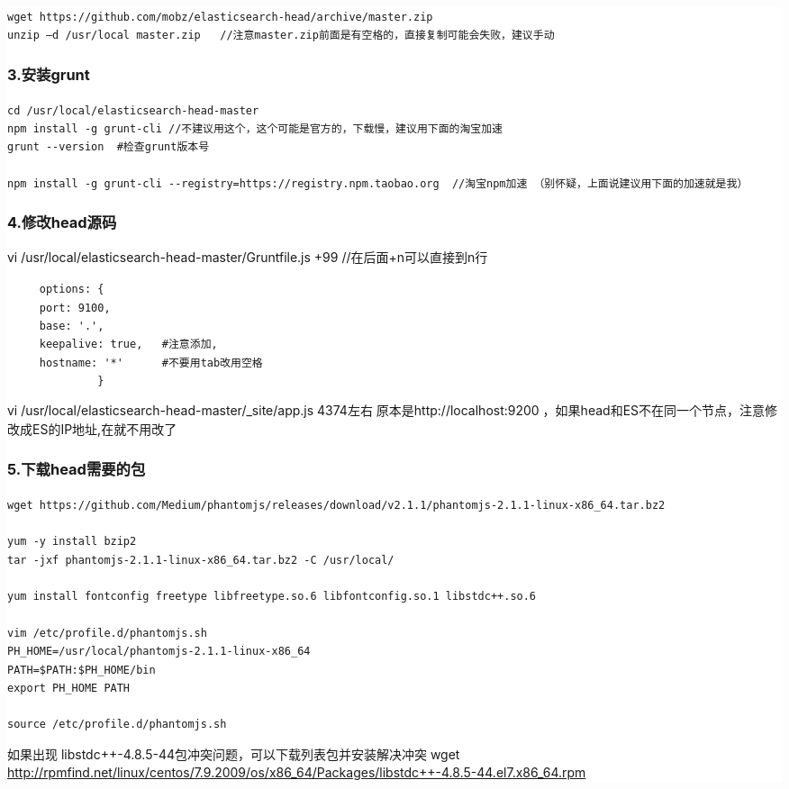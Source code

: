 ```
wget https://github.com/mobz/elasticsearch-head/archive/master.zip
unzip –d /usr/local master.zip   //注意master.zip前面是有空格的，直接复制可能会失败，建议手动
```



### 3.安装grunt

```
cd /usr/local/elasticsearch-head-master
npm install -g grunt-cli //不建议用这个，这个可能是官方的，下载慢，建议用下面的淘宝加速
grunt --version  #检查grunt版本号

npm install -g grunt-cli --registry=https://registry.npm.taobao.org  //淘宝npm加速 （别怀疑，上面说建议用下面的加速就是我）
```



### 4.修改head源码

vi /usr/local/elasticsearch-head-master/Gruntfile.js +99         //在后面+n可以直接到n行

```
     options: {
     port: 9100,
     base: '.',
     keepalive: true,   #注意添加,
     hostname: '*'      #不要用tab改用空格
              }
```

vi /usr/local/elasticsearch-head-master/_site/app.js   4374左右
原本是http://localhost:9200 ，如果head和ES不在同一个节点，注意修改成ES的IP地址,在就不用改了



### 5.下载head需要的包

```
wget https://github.com/Medium/phantomjs/releases/download/v2.1.1/phantomjs-2.1.1-linux-x86_64.tar.bz2

yum -y install bzip2
tar -jxf phantomjs-2.1.1-linux-x86_64.tar.bz2 -C /usr/local/

yum install fontconfig freetype libfreetype.so.6 libfontconfig.so.1 libstdc++.so.6

vim /etc/profile.d/phantomjs.sh
PH_HOME=/usr/local/phantomjs-2.1.1-linux-x86_64
PATH=$PATH:$PH_HOME/bin
export PH_HOME PATH

source /etc/profile.d/phantomjs.sh
```

如果出现 libstdc++-4.8.5-44包冲突问题，可以下载列表包并安装解决冲突
wget http://rpmfind.net/linux/centos/7.9.2009/os/x86_64/Packages/libstdc++-4.8.5-44.el7.x86_64.rpm
